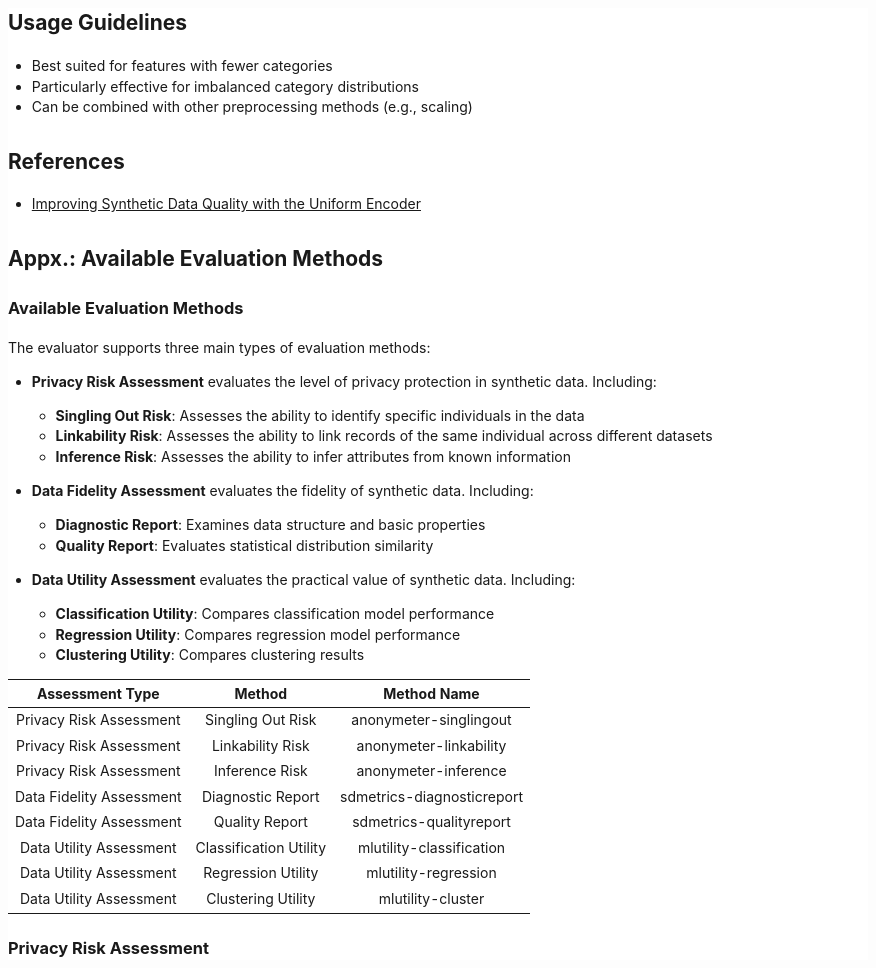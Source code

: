 ## Usage Guidelines

- Best suited for features with fewer categories
- Particularly effective for imbalanced category distributions
- Can be combined with other preprocessing methods (e.g., scaling)

## References

- [Improving Synthetic Data Quality with the Uniform Encoder](https://datacebo.com/blog/improvement-uniform-encoder/)

## Appx.: Available Evaluation Methods

### Available Evaluation Methods

The evaluator supports three main types of evaluation methods:

- **Privacy Risk Assessment** evaluates the level of privacy protection in synthetic data. Including:
  - **Singling Out Risk**: Assesses the ability to identify specific individuals in the data
  - **Linkability Risk**: Assesses the ability to link records of the same individual across different datasets
  - **Inference Risk**: Assesses the ability to infer attributes from known information

- **Data Fidelity Assessment** evaluates the fidelity of synthetic data. Including:
  - **Diagnostic Report**: Examines data structure and basic properties
  - **Quality Report**: Evaluates statistical distribution similarity

- **Data Utility Assessment** evaluates the practical value of synthetic data. Including:
  - **Classification Utility**: Compares classification model performance
  - **Regression Utility**: Compares regression model performance
  - **Clustering Utility**: Compares clustering results

| Assessment Type | Method | Method Name |
| :---: | :---: | :---: |
| Privacy Risk Assessment | Singling Out Risk | anonymeter-singlingout |
| Privacy Risk Assessment | Linkability Risk | anonymeter-linkability |
| Privacy Risk Assessment | Inference Risk | anonymeter-inference |
| Data Fidelity Assessment | Diagnostic Report | sdmetrics-diagnosticreport |
| Data Fidelity Assessment | Quality Report | sdmetrics-qualityreport |
| Data Utility Assessment | Classification Utility | mlutility-classification |
| Data Utility Assessment | Regression Utility | mlutility-regression |
| Data Utility Assessment | Clustering Utility | mlutility-cluster |

### Privacy Risk Assessment

